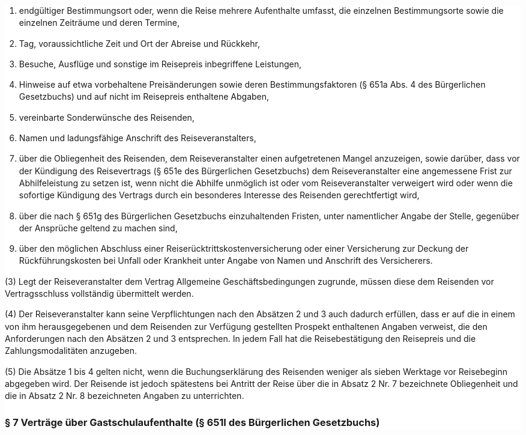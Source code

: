 1.  endgültiger Bestimmungsort oder, wenn die Reise mehrere Aufenthalte
    umfasst, die einzelnen Bestimmungsorte sowie die einzelnen Zeiträume
    und deren Termine,


2.  Tag, voraussichtliche Zeit und Ort der Abreise und Rückkehr,


3.  Besuche, Ausflüge und sonstige im Reisepreis inbegriffene Leistungen,


4.  Hinweise auf etwa vorbehaltene Preisänderungen sowie deren
    Bestimmungsfaktoren (§ 651a Abs. 4 des Bürgerlichen Gesetzbuchs) und
    auf nicht im Reisepreis enthaltene Abgaben,


5.  vereinbarte Sonderwünsche des Reisenden,


6.  Namen und ladungsfähige Anschrift des Reiseveranstalters,


7.  über die Obliegenheit des Reisenden, dem Reiseveranstalter einen
    aufgetretenen Mangel anzuzeigen, sowie darüber, dass vor der Kündigung
    des Reisevertrags (§ 651e des Bürgerlichen Gesetzbuchs) dem
    Reiseveranstalter eine angemessene Frist zur Abhilfeleistung zu setzen
    ist, wenn nicht die Abhilfe unmöglich ist oder vom Reiseveranstalter
    verweigert wird oder wenn die sofortige Kündigung des Vertrags durch
    ein besonderes Interesse des Reisenden gerechtfertigt wird,


8.  über die nach § 651g des Bürgerlichen Gesetzbuchs einzuhaltenden
    Fristen, unter namentlicher Angabe der Stelle, gegenüber der Ansprüche
    geltend zu machen sind,


9.  über den möglichen Abschluss einer Reiserücktrittskostenversicherung
    oder einer Versicherung zur Deckung der Rückführungskosten bei Unfall
    oder Krankheit unter Angabe von Namen und Anschrift des Versicherers.




(3) Legt der Reiseveranstalter dem Vertrag Allgemeine
Geschäftsbedingungen zugrunde, müssen diese dem Reisenden vor
Vertragsschluss vollständig übermittelt werden.

(4) Der Reiseveranstalter kann seine Verpflichtungen nach den Absätzen
2 und 3 auch dadurch erfüllen, dass er auf die in einem von ihm
herausgegebenen und dem Reisenden zur Verfügung gestellten Prospekt
enthaltenen Angaben verweist, die den Anforderungen nach den Absätzen
2 und 3 entsprechen. In jedem Fall hat die Reisebestätigung den
Reisepreis und die Zahlungsmodalitäten anzugeben.

(5) Die Absätze 1 bis 4 gelten nicht, wenn die Buchungserklärung des
Reisenden weniger als sieben Werktage vor Reisebeginn abgegeben wird.
Der Reisende ist jedoch spätestens bei Antritt der Reise über die in
Absatz 2 Nr. 7 bezeichnete Obliegenheit und die in Absatz 2 Nr. 8
bezeichneten Angaben zu unterrichten.


### § 7 Verträge über Gastschulaufenthalte (§ 651l des Bürgerlichen Gesetzbuchs)

